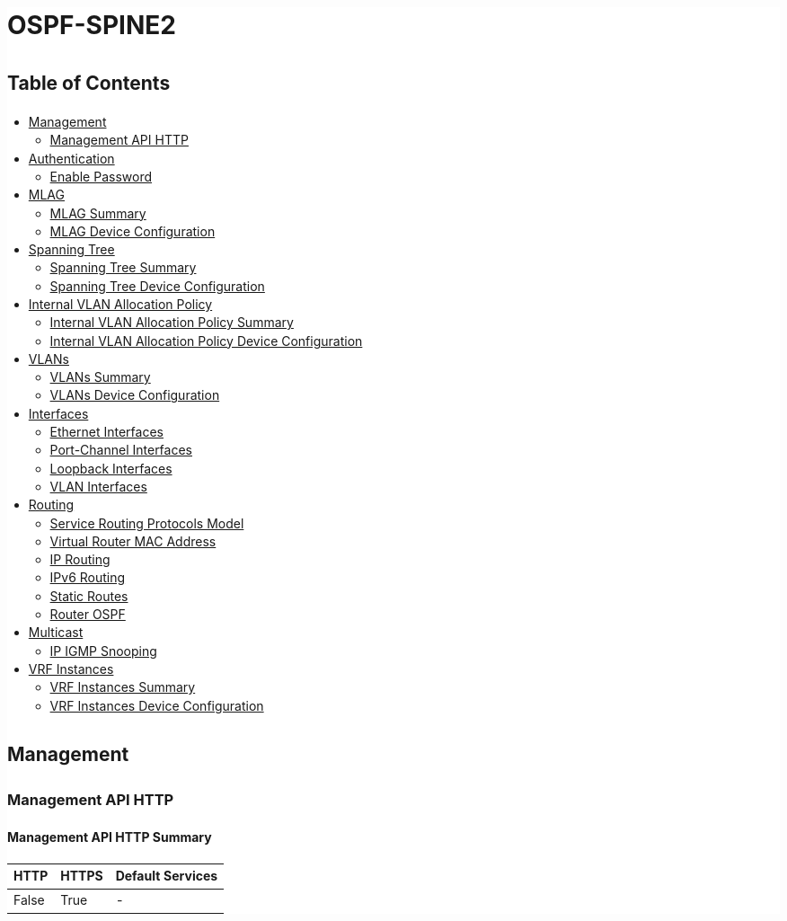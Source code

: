 # OSPF-SPINE2

## Table of Contents

- [Management](#management)
  - [Management API HTTP](#management-api-http)
- [Authentication](#authentication)
  - [Enable Password](#enable-password)
- [MLAG](#mlag)
  - [MLAG Summary](#mlag-summary)
  - [MLAG Device Configuration](#mlag-device-configuration)
- [Spanning Tree](#spanning-tree)
  - [Spanning Tree Summary](#spanning-tree-summary)
  - [Spanning Tree Device Configuration](#spanning-tree-device-configuration)
- [Internal VLAN Allocation Policy](#internal-vlan-allocation-policy)
  - [Internal VLAN Allocation Policy Summary](#internal-vlan-allocation-policy-summary)
  - [Internal VLAN Allocation Policy Device Configuration](#internal-vlan-allocation-policy-device-configuration)
- [VLANs](#vlans)
  - [VLANs Summary](#vlans-summary)
  - [VLANs Device Configuration](#vlans-device-configuration)
- [Interfaces](#interfaces)
  - [Ethernet Interfaces](#ethernet-interfaces)
  - [Port-Channel Interfaces](#port-channel-interfaces)
  - [Loopback Interfaces](#loopback-interfaces)
  - [VLAN Interfaces](#vlan-interfaces)
- [Routing](#routing)
  - [Service Routing Protocols Model](#service-routing-protocols-model)
  - [Virtual Router MAC Address](#virtual-router-mac-address)
  - [IP Routing](#ip-routing)
  - [IPv6 Routing](#ipv6-routing)
  - [Static Routes](#static-routes)
  - [Router OSPF](#router-ospf)
- [Multicast](#multicast)
  - [IP IGMP Snooping](#ip-igmp-snooping)
- [VRF Instances](#vrf-instances)
  - [VRF Instances Summary](#vrf-instances-summary)
  - [VRF Instances Device Configuration](#vrf-instances-device-configuration)

## Management

### Management API HTTP

#### Management API HTTP Summary

| HTTP | HTTPS | Default Services |
| ---- | ----- | ---------------- |
| False | True | - |
